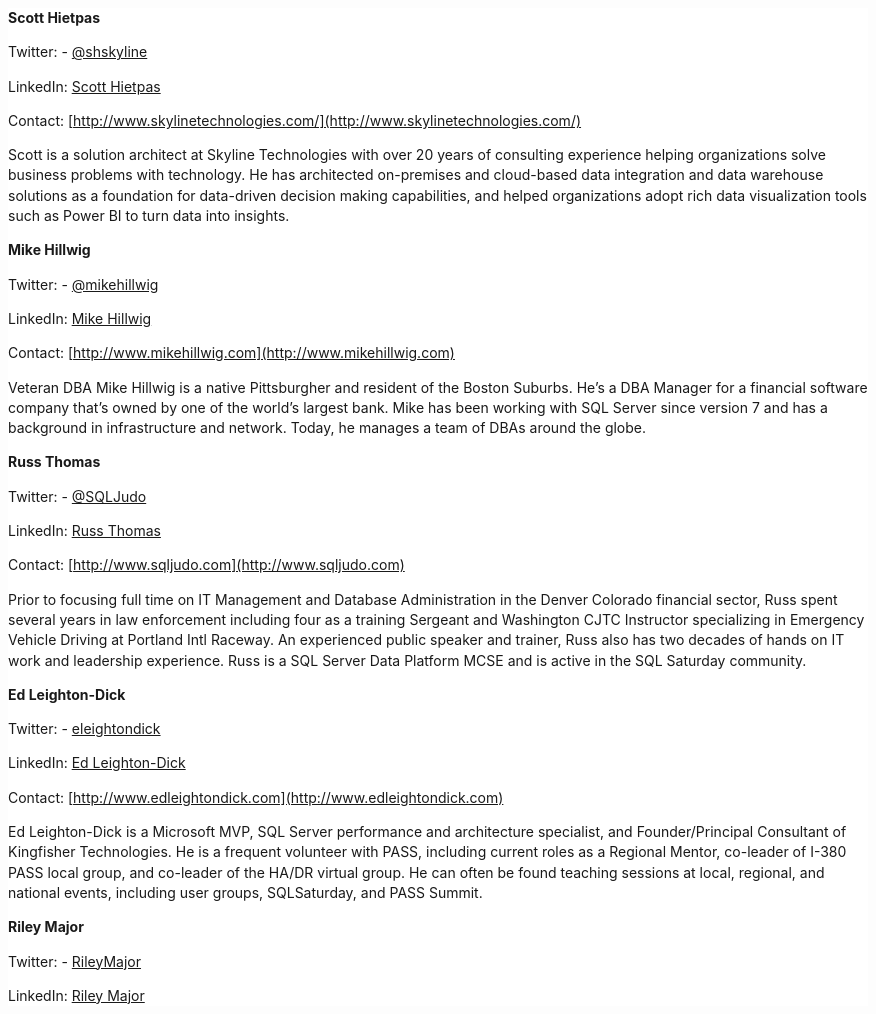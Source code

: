 **Scott Hietpas**
 
Twitter:  - [@shskyline](https://www.twitter.com/@shskyline)
 
LinkedIn: [Scott Hietpas](https://www.linkedin.com/pub/scott-hietpas/2/119/189)
 
Contact: [http://www.skylinetechnologies.com/](http://www.skylinetechnologies.com/)
 
Scott is a solution architect at Skyline Technologies with over 20 years of consulting experience helping organizations solve business problems with technology. He has architected on-premises and cloud-based data integration and data warehouse solutions as a foundation for data-driven decision making capabilities, and helped organizations adopt rich data visualization tools such as Power BI to turn data into insights.
 
**Mike Hillwig**
 
Twitter:  - [@mikehillwig](https://www.twitter.com/@mikehillwig)
 
LinkedIn: [Mike Hillwig](http://www.linkedin.com/in/mikehillwig)
 
Contact: [http://www.mikehillwig.com](http://www.mikehillwig.com)
 
Veteran DBA Mike Hillwig is a native Pittsburgher and resident of the Boston Suburbs. He’s a DBA Manager for a financial software company that’s owned by one of the world’s largest bank. Mike has been working with SQL Server since version 7 and has a background in infrastructure and network. Today, he manages a team of DBAs around the globe.
 
**Russ Thomas**
 
Twitter:  - [@SQLJudo](https://www.twitter.com/@SQLJudo)
 
LinkedIn: [Russ Thomas](http://www.linkedin.com/pub/russ-thomas/59/601/4b2/)
 
Contact: [http://www.sqljudo.com](http://www.sqljudo.com)
 
Prior to focusing full time on IT Management and Database Administration in the Denver Colorado financial sector, Russ spent several years in law enforcement including four as a training Sergeant and Washington CJTC Instructor specializing in Emergency Vehicle Driving at Portland Intl Raceway. An experienced public speaker and trainer, Russ also has two decades of hands on IT work and leadership experience.  Russ is a SQL Server Data Platform MCSE and is active in the SQL Saturday community.
 
**Ed Leighton-Dick**
 
Twitter:  - [eleightondick](https://www.twitter.com/eleightondick)
 
LinkedIn: [Ed Leighton-Dick](http://www.linkedin.com/in/eleightondick)
 
Contact: [http://www.edleightondick.com](http://www.edleightondick.com)
 
Ed Leighton-Dick is a Microsoft MVP, SQL Server performance and architecture specialist, and Founder/Principal Consultant of Kingfisher Technologies. He is a frequent volunteer with PASS, including current roles as a Regional Mentor, co-leader of I-380 PASS local group, and co-leader of the HA/DR virtual group. He can often be found teaching sessions at local, regional, and national events, including user groups, SQLSaturday, and PASS Summit.
 
**Riley Major**
 
Twitter:  - [RileyMajor](https://www.twitter.com/RileyMajor)
 
LinkedIn: [Riley Major](https://www.linkedin.com/in/rileymajor)
 